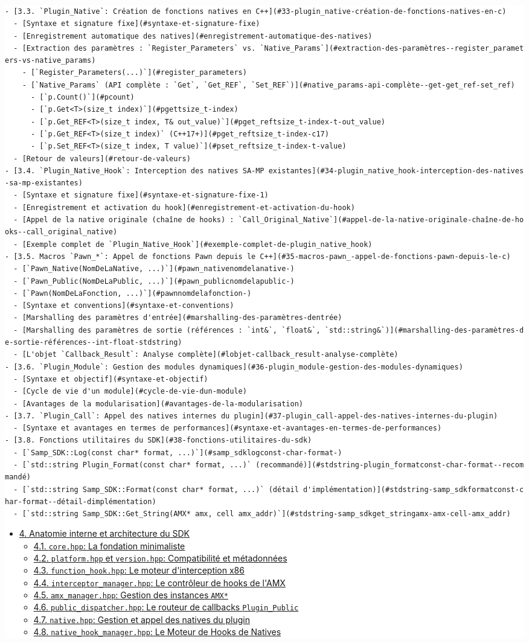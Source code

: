     - [3.3. `Plugin_Native`: Création de fonctions natives en C++](#33-plugin_native-création-de-fonctions-natives-en-c)
      - [Syntaxe et signature fixe](#syntaxe-et-signature-fixe)
      - [Enregistrement automatique des natives](#enregistrement-automatique-des-natives)
      - [Extraction des paramètres : `Register_Parameters` vs. `Native_Params`](#extraction-des-paramètres--register_parameters-vs-native_params)
        - [`Register_Parameters(...)`](#register_parameters)
        - [`Native_Params` (API complète : `Get`, `Get_REF`, `Set_REF`)](#native_params-api-complète--get-get_ref-set_ref)
          - [`p.Count()`](#pcount)
          - [`p.Get<T>(size_t index)`](#pgettsize_t-index)
          - [`p.Get_REF<T>(size_t index, T& out_value)`](#pget_reftsize_t-index-t-out_value)
          - [`p.Get_REF<T>(size_t index)` (C++17+)](#pget_reftsize_t-index-c17)
          - [`p.Set_REF<T>(size_t index, T value)`](#pset_reftsize_t-index-t-value)
      - [Retour de valeurs](#retour-de-valeurs)
    - [3.4. `Plugin_Native_Hook`: Interception des natives SA-MP existantes](#34-plugin_native_hook-interception-des-natives-sa-mp-existantes)
      - [Syntaxe et signature fixe](#syntaxe-et-signature-fixe-1)
      - [Enregistrement et activation du hook](#enregistrement-et-activation-du-hook)
      - [Appel de la native originale (chaîne de hooks) : `Call_Original_Native`](#appel-de-la-native-originale-chaîne-de-hooks--call_original_native)
      - [Exemple complet de `Plugin_Native_Hook`](#exemple-complet-de-plugin_native_hook)
    - [3.5. Macros `Pawn_*`: Appel de fonctions Pawn depuis le C++](#35-macros-pawn_-appel-de-fonctions-pawn-depuis-le-c)
      - [`Pawn_Native(NomDeLaNative, ...)`](#pawn_nativenomdelanative-)
      - [`Pawn_Public(NomDeLaPublic, ...)`](#pawn_publicnomdelapublic-)
      - [`Pawn(NomDeLaFonction, ...)`](#pawnnomdelafonction-)
      - [Syntaxe et conventions](#syntaxe-et-conventions)
      - [Marshalling des paramètres d'entrée](#marshalling-des-paramètres-dentrée)
      - [Marshalling des paramètres de sortie (références : `int&`, `float&`, `std::string&`)](#marshalling-des-paramètres-de-sortie-références--int-float-stdstring)
      - [L'objet `Callback_Result`: Analyse complète](#lobjet-callback_result-analyse-complète)
    - [3.6. `Plugin_Module`: Gestion des modules dynamiques](#36-plugin_module-gestion-des-modules-dynamiques)
      - [Syntaxe et objectif](#syntaxe-et-objectif)
      - [Cycle de vie d'un module](#cycle-de-vie-dun-module)
      - [Avantages de la modularisation](#avantages-de-la-modularisation)
    - [3.7. `Plugin_Call`: Appel des natives internes du plugin](#37-plugin_call-appel-des-natives-internes-du-plugin)
      - [Syntaxe et avantages en termes de performances](#syntaxe-et-avantages-en-termes-de-performances)
    - [3.8. Fonctions utilitaires du SDK](#38-fonctions-utilitaires-du-sdk)
      - [`Samp_SDK::Log(const char* format, ...)`](#samp_sdklogconst-char-format-)
      - [`std::string Plugin_Format(const char* format, ...)` (recommandé)](#stdstring-plugin_formatconst-char-format--recommandé)
      - [`std::string Samp_SDK::Format(const char* format, ...)` (détail d'implémentation)](#stdstring-samp_sdkformatconst-char-format--détail-dimplémentation)
      - [`std::string Samp_SDK::Get_String(AMX* amx, cell amx_addr)`](#stdstring-samp_sdkget_stringamx-amx-cell-amx_addr)
  - [4. Anatomie interne et architecture du SDK](#4-anatomie-interne-et-architecture-du-sdk)
    - [4.1. `core.hpp`: La fondation minimaliste](#41-corehpp-la-fondation-minimaliste)
    - [4.2. `platform.hpp` et `version.hpp`: Compatibilité et métadonnées](#42-platformhpp-et-versionhpp-compatibilité-et-métadonnées)
    - [4.3. `function_hook.hpp`: Le moteur d'interception x86](#43-function_hookhpp-le-moteur-dinterception-x86)
    - [4.4. `interceptor_manager.hpp`: Le contrôleur de hooks de l'AMX](#44-interceptor_managerhpp-le-contrôleur-de-hooks-de-lamx)
    - [4.5. `amx_manager.hpp`: Gestion des instances `AMX*`](#45-amx_managerhpp-gestion-des-instances-amx)
    - [4.6. `public_dispatcher.hpp`: Le routeur de callbacks `Plugin_Public`](#46-public_dispatcherhpp-le-routeur-de-callbacks-plugin_public)
    - [4.7. `native.hpp`: Gestion et appel des natives du plugin](#47-nativehpp-gestion-et-appel-des-natives-du-plugin)
    - [4.8. `native_hook_manager.hpp`: Le Moteur de Hooks de Natives](#48-native_hook_managerhpp-le-moteur-de-hooks-de-natives)